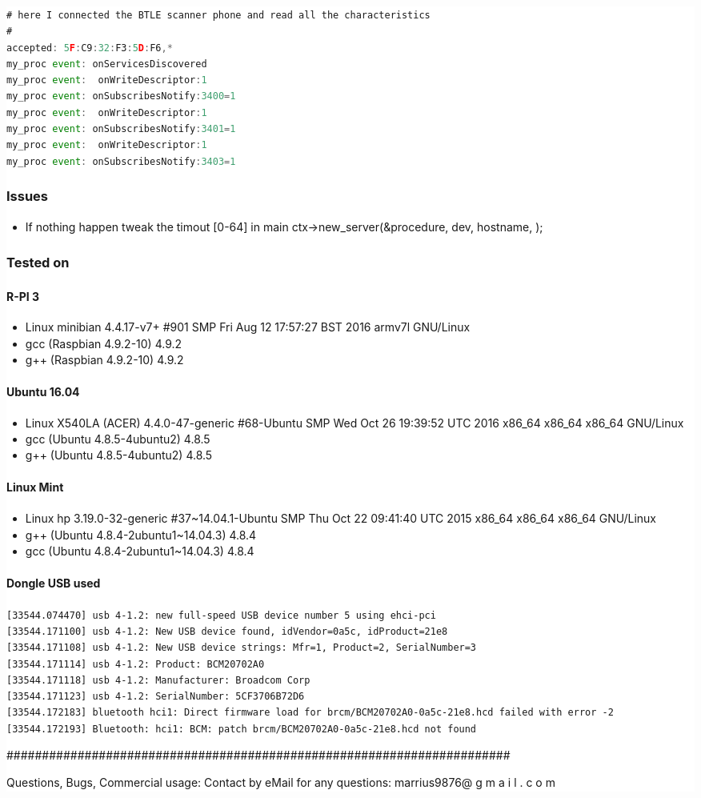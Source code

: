 ```javascript
# here I connected the BTLE scanner phone and read all the characteristics
#
accepted: 5F:C9:32:F3:5D:F6,* 
my_proc event: onServicesDiscovered 
my_proc event:  onWriteDescriptor:1 
my_proc event: onSubscribesNotify:3400=1 
my_proc event:  onWriteDescriptor:1 
my_proc event: onSubscribesNotify:3401=1 
my_proc event:  onWriteDescriptor:1 
my_proc event: onSubscribesNotify:3403=1 


```

  
### Issues
- If nothing happen tweak the timout [0-64] in main ctx->new_server(&procedure, dev, hostname, <timeout>);

### Tested on

####   R-PI 3
  - Linux minibian 4.4.17-v7+ #901 SMP Fri Aug 12 17:57:27 BST 2016 armv7l GNU/Linux
  - gcc (Raspbian 4.9.2-10) 4.9.2
  - g++ (Raspbian 4.9.2-10) 4.9.2
  
#### Ubuntu 16.04
  - Linux X540LA (ACER) 4.4.0-47-generic #68-Ubuntu SMP Wed Oct 26 19:39:52 UTC 2016 x86_64 x86_64 x86_64 GNU/Linux
  - gcc (Ubuntu 4.8.5-4ubuntu2) 4.8.5
  - g++ (Ubuntu 4.8.5-4ubuntu2) 4.8.5
  
#### Linux Mint
  - Linux hp 3.19.0-32-generic #37~14.04.1-Ubuntu SMP Thu Oct 22 09:41:40 UTC 2015 x86_64 x86_64 x86_64 GNU/Linux
  - g++ (Ubuntu 4.8.4-2ubuntu1~14.04.3) 4.8.4
  - gcc (Ubuntu 4.8.4-2ubuntu1~14.04.3) 4.8.4



#### Dongle USB used
```
[33544.074470] usb 4-1.2: new full-speed USB device number 5 using ehci-pci
[33544.171100] usb 4-1.2: New USB device found, idVendor=0a5c, idProduct=21e8
[33544.171108] usb 4-1.2: New USB device strings: Mfr=1, Product=2, SerialNumber=3
[33544.171114] usb 4-1.2: Product: BCM20702A0
[33544.171118] usb 4-1.2: Manufacturer: Broadcom Corp
[33544.171123] usb 4-1.2: SerialNumber: 5CF3706B72D6
[33544.172183] bluetooth hci1: Direct firmware load for brcm/BCM20702A0-0a5c-21e8.hcd failed with error -2
[33544.172193] Bluetooth: hci1: BCM: patch brcm/BCM20702A0-0a5c-21e8.hcd not found
```



#######################################################################

Questions, Bugs, Commercial usage: Contact by eMail for any questions: marrius9876@ g m a i   l . c  o  m

